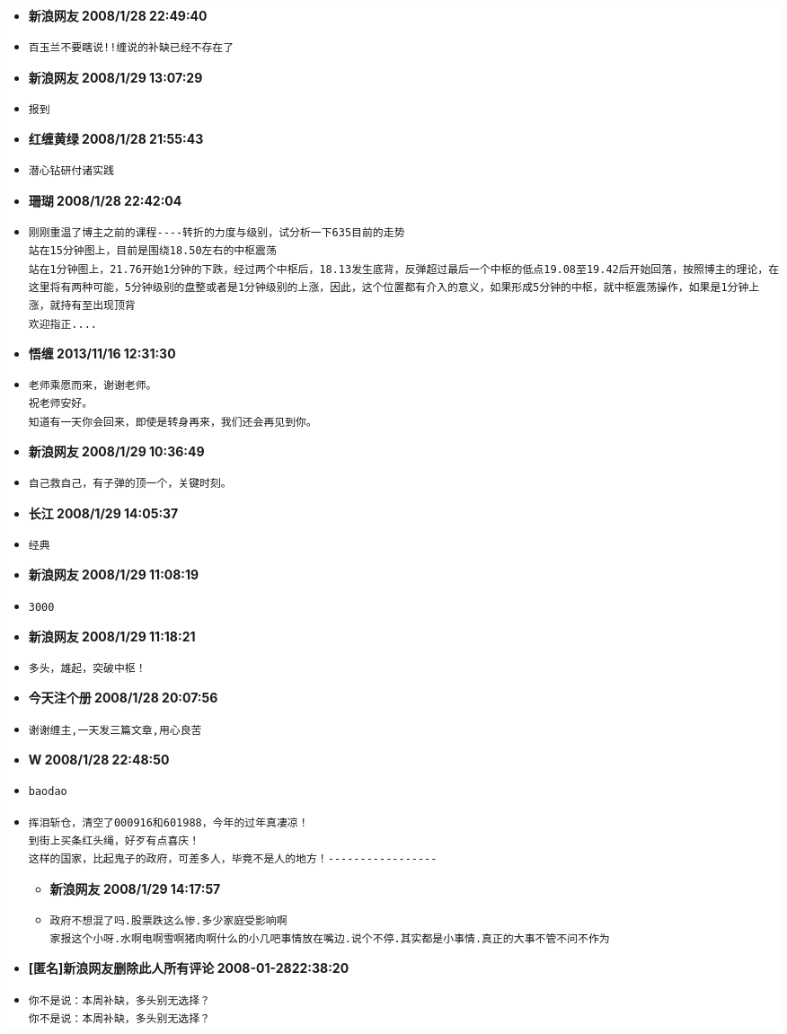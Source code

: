   ```
  ```
- **新浪网友 2008/1/28 22:49:40**
- ```
  百玉兰不要瞎说!!缠说的补缺已经不存在了
  ```
- **新浪网友 2008/1/29 13:07:29**
- ```
  报到
  ```
- **红缠黄绿 2008/1/28 21:55:43**
- ```
  潜心钻研付诸实践
  ```
- **珊瑚 2008/1/28 22:42:04**
- ```
  刚刚重温了博主之前的课程----转折的力度与级别，试分析一下635目前的走势
  站在15分钟图上，目前是围绕18.50左右的中枢震荡
  站在1分钟图上，21.76开始1分钟的下跌，经过两个中枢后，18.13发生底背，反弹超过最后一个中枢的低点19.08至19.42后开始回落，按照博主的理论，在这里将有两种可能，5分钟级别的盘整或者是1分钟级别的上涨，因此，这个位置都有介入的意义，如果形成5分钟的中枢，就中枢震荡操作，如果是1分钟上涨，就持有至出现顶背
  欢迎指正....
  ```
- **悟缠 2013/11/16 12:31:30**
- ```
  老师乘愿而来，谢谢老师。
  祝老师安好。
  知道有一天你会回来，即使是转身再来，我们还会再见到你。
  ```
- **新浪网友 2008/1/29 10:36:49**
- ```
  自己救自己，有子弹的顶一个，关键时刻。
  ```
- **长江 2008/1/29 14:05:37**
- ```
  经典
  ```
- **新浪网友 2008/1/29 11:08:19**
- ```
  3000
  ```
- **新浪网友 2008/1/29 11:18:21**
- ```
  多头，雄起，突破中枢！
  ```
- **今天注个册 2008/1/28 20:07:56**
- ```
  谢谢缠主,一天发三篇文章,用心良苦
  ```
- **W 2008/1/28 22:48:50**
- ```
  baodao
  ```
- ```
  挥泪斩仓，清空了000916和601988，今年的过年真凄凉！
  到街上买条红头绳，好歹有点喜庆！
  这样的国家，比起鬼子的政府，可差多人，毕竟不是人的地方！-----------------
  ```
   - **新浪网友 2008/1/29 14:17:57**
   - ```
     政府不想混了吗.股票跌这么惨.多少家庭受影响啊
     家报这个小呀.水啊电啊雪啊猪肉啊什么的小几吧事情放在嘴边.说个不停.其实都是小事情.真正的大事不管不问不作为
     ```
- **[匿名]新浪网友删除此人所有评论 2008-01-2822:38:20**
- ```
  你不是说：本周补缺，多头别无选择？
  你不是说：本周补缺，多头别无选择？